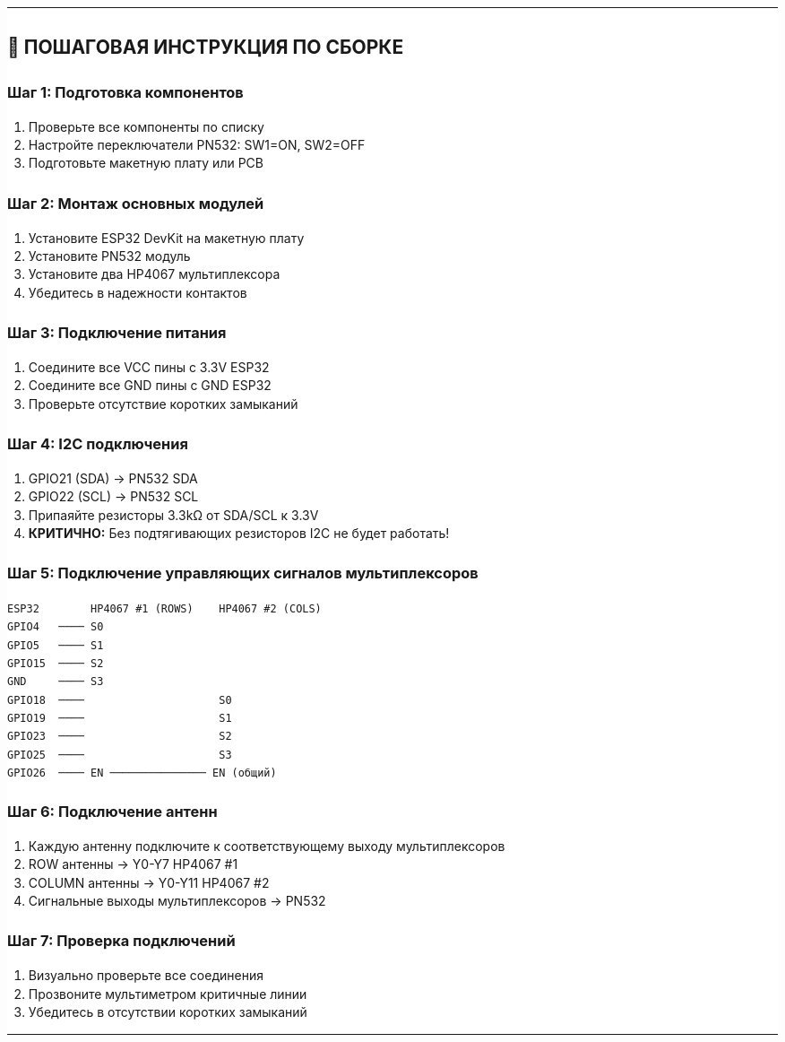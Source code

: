 ```
```

---

## 🔧 ПОШАГОВАЯ ИНСТРУКЦИЯ ПО СБОРКЕ

### Шаг 1: Подготовка компонентов
1. Проверьте все компоненты по списку
2. Настройте переключатели PN532: SW1=ON, SW2=OFF
3. Подготовьте макетную плату или PCB

### Шаг 2: Монтаж основных модулей
1. Установите ESP32 DevKit на макетную плату
2. Установите PN532 модуль 
3. Установите два HP4067 мультиплексора
4. Убедитесь в надежности контактов

### Шаг 3: Подключение питания
1. Соедините все VCC пины с 3.3V ESP32
2. Соедините все GND пины с GND ESP32  
3. Проверьте отсутствие коротких замыканий

### Шаг 4: I2C подключения
1. GPIO21 (SDA) → PN532 SDA
2. GPIO22 (SCL) → PN532 SCL
3. Припаяйте резисторы 3.3kΩ от SDA/SCL к 3.3V
4. **КРИТИЧНО:** Без подтягивающих резисторов I2C не будет работать!

### Шаг 5: Подключение управляющих сигналов мультиплексоров
```
ESP32        HP4067 #1 (ROWS)    HP4067 #2 (COLS)
GPIO4   ──── S0                  
GPIO5   ──── S1                  
GPIO15  ──── S2                  
GND     ──── S3                  
GPIO18  ────                     S0
GPIO19  ────                     S1  
GPIO23  ────                     S2
GPIO25  ────                     S3
GPIO26  ──── EN ─────────────── EN (общий)
```

### Шаг 6: Подключение антенн
1. Каждую антенну подключите к соответствующему выходу мультиплексоров
2. ROW антенны → Y0-Y7 HP4067 #1
3. COLUMN антенны → Y0-Y11 HP4067 #2  
4. Сигнальные выходы мультиплексоров → PN532

### Шаг 7: Проверка подключений
1. Визуально проверьте все соединения
2. Прозвоните мультиметром критичные линии
3. Убедитесь в отсутствии коротких замыканий

---